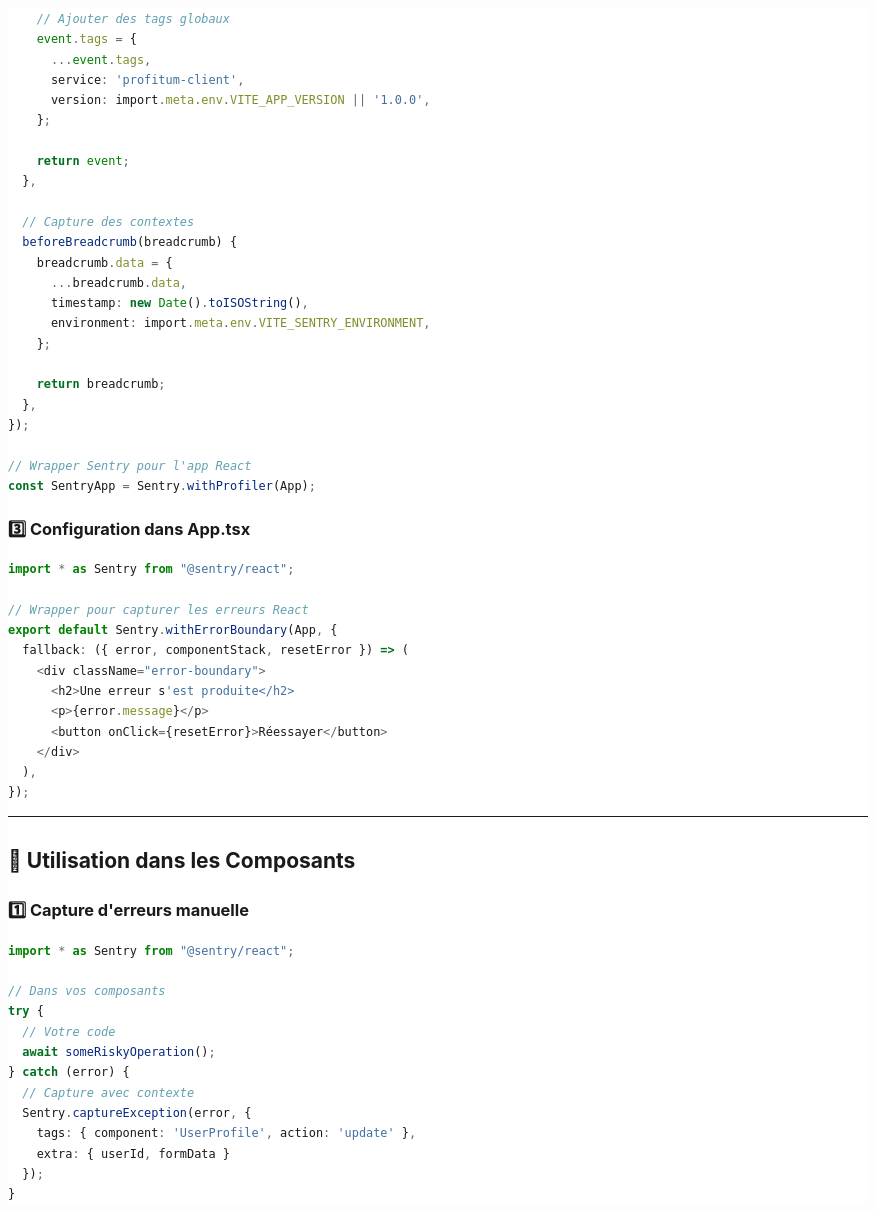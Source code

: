 ```typescript
    // Ajouter des tags globaux
    event.tags = {
      ...event.tags,
      service: 'profitum-client',
      version: import.meta.env.VITE_APP_VERSION || '1.0.0',
    };
    
    return event;
  },
  
  // Capture des contextes
  beforeBreadcrumb(breadcrumb) {
    breadcrumb.data = {
      ...breadcrumb.data,
      timestamp: new Date().toISOString(),
      environment: import.meta.env.VITE_SENTRY_ENVIRONMENT,
    };
    
    return breadcrumb;
  },
});

// Wrapper Sentry pour l'app React
const SentryApp = Sentry.withProfiler(App);
```

### **3️⃣ Configuration dans App.tsx**

```typescript
import * as Sentry from "@sentry/react";

// Wrapper pour capturer les erreurs React
export default Sentry.withErrorBoundary(App, {
  fallback: ({ error, componentStack, resetError }) => (
    <div className="error-boundary">
      <h2>Une erreur s'est produite</h2>
      <p>{error.message}</p>
      <button onClick={resetError}>Réessayer</button>
    </div>
  ),
});
```

---

## 🎯 **Utilisation dans les Composants**

### **1️⃣ Capture d'erreurs manuelle**

```typescript
import * as Sentry from "@sentry/react";

// Dans vos composants
try {
  // Votre code
  await someRiskyOperation();
} catch (error) {
  // Capture avec contexte
  Sentry.captureException(error, {
    tags: { component: 'UserProfile', action: 'update' },
    extra: { userId, formData }
  });
}
```